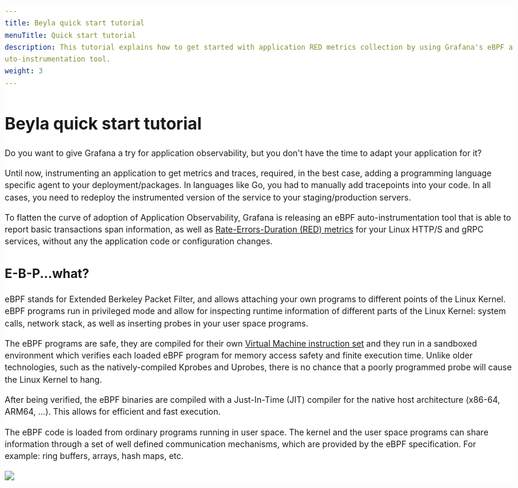 ```yaml
---
title: Beyla quick start tutorial
menuTitle: Quick start tutorial
description: This tutorial explains how to get started with application RED metrics collection by using Grafana's eBPF auto-instrumentation tool.
weight: 3
---
```


# Beyla quick start tutorial

Do you want to give Grafana a try for application observability, but you don't have the time
to adapt your application for it?

Until now, instrumenting an application to get metrics and traces, required, in the best case,
adding a programming language specific agent to your deployment/packages. In languages like Go,
you had to manually add tracepoints into your code. In all cases, you need to redeploy the
instrumented version of the service to your staging/production servers.

To flatten the curve of adoption of Application Observability, Grafana is releasing an
eBPF auto-instrumentation tool that is able to report basic transactions span information,
as well as [Rate-Errors-Duration (RED) metrics](/blog/2018/08/02/the-red-method-how-to-instrument-your-services/)
for your Linux HTTP/S and gRPC services, without any the application code or configuration changes.

## E-B-P...what?

eBPF stands for Extended Berkeley Packet Filter, and allows attaching your own programs to
different points of the Linux Kernel. eBPF programs run in privileged mode and allow for inspecting
runtime information of different parts of the Linux Kernel: system calls, network stack, as well as
inserting probes in your user space programs.

The eBPF programs are safe, they are compiled for their own
[Virtual Machine instruction set](https://docs.kernel.org/bpf/instruction-set.html) and they run in a
sandboxed environment which verifies each loaded eBPF program for memory access safety and finite execution time.
Unlike older technologies, such as the natively-compiled Kprobes and Uprobes, there is no chance that a poorly
programmed probe will cause the Linux Kernel to hang.

After being verified, the eBPF binaries are compiled with a Just-In-Time (JIT) compiler
for the native host architecture (x86-64, ARM64, ...). This allows for efficient and fast
execution.

The eBPF code is loaded from ordinary programs running in user space. The kernel and the user
space programs can share information through a set of well defined communication mechanisms, which are
provided by the eBPF specification. For example: ring buffers, arrays, hash maps, etc.

![](https://grafana.com/media/docs/grafana-cloud/beyla/tutorial/ebpf-arch.svg)
